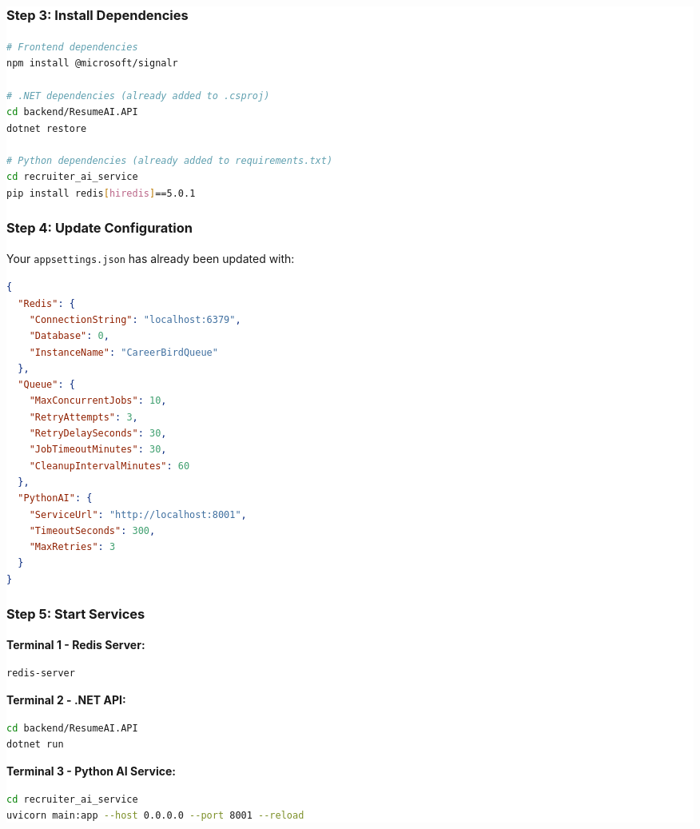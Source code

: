 ### **Step 3: Install Dependencies**
```bash
# Frontend dependencies
npm install @microsoft/signalr

# .NET dependencies (already added to .csproj)
cd backend/ResumeAI.API
dotnet restore

# Python dependencies (already added to requirements.txt)
cd recruiter_ai_service
pip install redis[hiredis]==5.0.1
```

### **Step 4: Update Configuration**
Your `appsettings.json` has already been updated with:
```json
{
  "Redis": {
    "ConnectionString": "localhost:6379",
    "Database": 0,
    "InstanceName": "CareerBirdQueue"
  },
  "Queue": {
    "MaxConcurrentJobs": 10,
    "RetryAttempts": 3,
    "RetryDelaySeconds": 30,
    "JobTimeoutMinutes": 30,
    "CleanupIntervalMinutes": 60
  },
  "PythonAI": {
    "ServiceUrl": "http://localhost:8001",
    "TimeoutSeconds": 300,
    "MaxRetries": 3
  }
}
```

### **Step 5: Start Services**

**Terminal 1 - Redis Server:**
```bash
redis-server
```

**Terminal 2 - .NET API:**
```bash
cd backend/ResumeAI.API
dotnet run
```

**Terminal 3 - Python AI Service:**
```bash
cd recruiter_ai_service
uvicorn main:app --host 0.0.0.0 --port 8001 --reload
```
